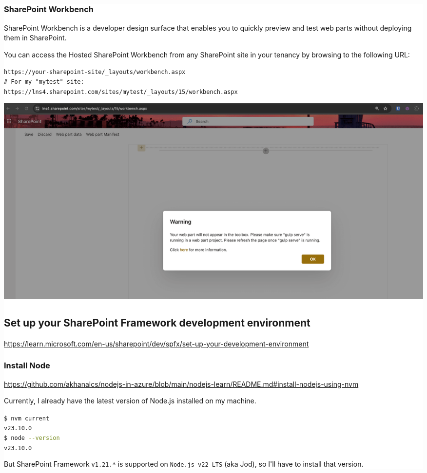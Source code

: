 ### SharePoint Workbench
SharePoint Workbench is a developer design surface that enables you to quickly preview and test web parts without deploying them in SharePoint. 

You can access the Hosted SharePoint Workbench from any SharePoint site in your tenancy by browsing to the following URL:
```
https://your-sharepoint-site/_layouts/workbench.aspx
# For my "mytest" site:
https://lns4.sharepoint.com/sites/mytest/_layouts/15/workbench.aspx
```
<img width="1000" alt="image" src="screenshots/site-workbench.png">

## Set up your SharePoint Framework development environment
https://learn.microsoft.com/en-us/sharepoint/dev/spfx/set-up-your-development-environment

### Install Node
https://github.com/akhanalcs/nodejs-in-azure/blob/main/nodejs-learn/README.md#install-nodejs-using-nvm

Currently, I already have the latest version of Node.js installed on my machine.
```bash
$ nvm current
v23.10.0
$ node --version
v23.10.0
```

But SharePoint Framework `v1.21.*` is supported on `Node.js v22 LTS` (aka Jod), so I'll have to install that version.
